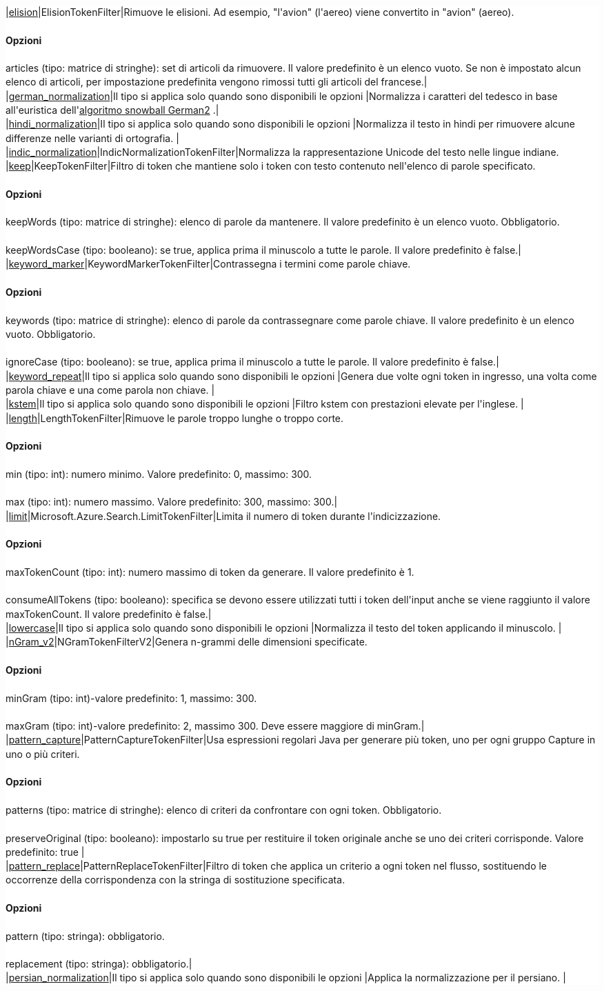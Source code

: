 |[elision](https://lucene.apache.org/core/6_6_1/analyzers-common/org/apache/lucene/analysis/util/ElisionFilter.html)|ElisionTokenFilter|Rimuove le elisioni. Ad esempio, "l'avion" (l'aereo) viene convertito in "avion" (aereo).<br /><br /> **Opzioni**<br /><br /> articles (tipo: matrice di stringhe): set di articoli da rimuovere. Il valore predefinito è un elenco vuoto. Se non è impostato alcun elenco di articoli, per impostazione predefinita vengono rimossi tutti gli articoli del francese.|  
|[german_normalization](https://lucene.apache.org/core/6_6_1/analyzers-common/org/apache/lucene/analysis/de/GermanNormalizationFilter.html)|Il tipo si applica solo quando sono disponibili le opzioni  |Normalizza i caratteri del tedesco in base all'euristica dell'[algoritmo snowball German2](https://snowballstem.org/algorithms/german2/stemmer.html) .|  
|[hindi_normalization](https://lucene.apache.org/core/6_6_1/analyzers-common/org/apache/lucene/analysis/hi/HindiNormalizationFilter.html)|Il tipo si applica solo quando sono disponibili le opzioni  |Normalizza il testo in hindi per rimuovere alcune differenze nelle varianti di ortografia. |  
|[indic_normalization](https://lucene.apache.org/core/6_6_1/analyzers-common/org/apache/lucene/analysis/in/IndicNormalizationFilter.html)|IndicNormalizationTokenFilter|Normalizza la rappresentazione Unicode del testo nelle lingue indiane.
|[keep](https://lucene.apache.org/core/6_6_1/analyzers-common/org/apache/lucene/analysis/miscellaneous/KeepWordFilter.html)|KeepTokenFilter|Filtro di token che mantiene solo i token con testo contenuto nell'elenco di parole specificato.<br /><br /> **Opzioni**<br /><br /> keepWords (tipo: matrice di stringhe): elenco di parole da mantenere. Il valore predefinito è un elenco vuoto. Obbligatorio.<br /><br /> keepWordsCase (tipo: booleano): se true, applica prima il minuscolo a tutte le parole. Il valore predefinito è false.|  
|[keyword_marker](https://lucene.apache.org/core/6_6_1/analyzers-common/org/apache/lucene/analysis/miscellaneous/KeywordMarkerFilter.html)|KeywordMarkerTokenFilter|Contrassegna i termini come parole chiave.<br /><br /> **Opzioni**<br /><br /> keywords (tipo: matrice di stringhe): elenco di parole da contrassegnare come parole chiave. Il valore predefinito è un elenco vuoto. Obbligatorio.<br /><br /> ignoreCase (tipo: booleano): se true, applica prima il minuscolo a tutte le parole. Il valore predefinito è false.|  
|[keyword_repeat](https://lucene.apache.org/core/6_6_1/analyzers-common/org/apache/lucene/analysis/miscellaneous/KeywordRepeatFilter.html)|Il tipo si applica solo quando sono disponibili le opzioni  |Genera due volte ogni token in ingresso, una volta come parola chiave e una come parola non chiave. |  
|[kstem](https://lucene.apache.org/core/6_6_1/analyzers-common/org/apache/lucene/analysis/en/KStemFilter.html)|Il tipo si applica solo quando sono disponibili le opzioni  |Filtro kstem con prestazioni elevate per l'inglese. |  
|[length](https://lucene.apache.org/core/6_6_1/analyzers-common/org/apache/lucene/analysis/miscellaneous/LengthFilter.html)|LengthTokenFilter|Rimuove le parole troppo lunghe o troppo corte.<br /><br /> **Opzioni**<br /><br /> min (tipo: int): numero minimo. Valore predefinito: 0, massimo: 300.<br /><br /> max (tipo: int): numero massimo. Valore predefinito: 300, massimo: 300.|  
|[limit](https://lucene.apache.org/core/6_6_1/analyzers-common/org/apache/lucene/analysis/miscellaneous/LimitTokenCountFilter.html)|Microsoft.Azure.Search.LimitTokenFilter|Limita il numero di token durante l'indicizzazione.<br /><br /> **Opzioni**<br /><br /> maxTokenCount (tipo: int): numero massimo di token da generare. Il valore predefinito è 1.<br /><br /> consumeAllTokens (tipo: booleano): specifica se devono essere utilizzati tutti i token dell'input anche se viene raggiunto il valore maxTokenCount. Il valore predefinito è false.|  
|[lowercase](https://lucene.apache.org/core/6_6_1/analyzers-common/org/apache/lucene/analysis/core/LowerCaseFilter.html)|Il tipo si applica solo quando sono disponibili le opzioni  |Normalizza il testo del token applicando il minuscolo. |  
|[nGram_v2](https://lucene.apache.org/core/6_6_1/analyzers-common/org/apache/lucene/analysis/ngram/NGramTokenFilter.html)|NGramTokenFilterV2|Genera n-grammi delle dimensioni specificate.<br /><br /> **Opzioni**<br /><br /> minGram (tipo: int)-valore predefinito: 1, massimo: 300.<br /><br /> maxGram (tipo: int)-valore predefinito: 2, massimo 300. Deve essere maggiore di minGram.|  
|[pattern_capture](https://lucene.apache.org/core/6_6_1/analyzers-common/org/apache/lucene/analysis/pattern/PatternCaptureGroupTokenFilter.html)|PatternCaptureTokenFilter|Usa espressioni regolari Java per generare più token, uno per ogni gruppo Capture in uno o più criteri.<br /><br /> **Opzioni**<br /><br /> patterns (tipo: matrice di stringhe): elenco di criteri da confrontare con ogni token. Obbligatorio.<br /><br /> preserveOriginal (tipo: booleano): impostarlo su true per restituire il token originale anche se uno dei criteri corrisponde. Valore predefinito: true |  
|[pattern_replace](https://lucene.apache.org/core/6_6_1/analyzers-common/org/apache/lucene/analysis/pattern/PatternReplaceFilter.html)|PatternReplaceTokenFilter|Filtro di token che applica un criterio a ogni token nel flusso, sostituendo le occorrenze della corrispondenza con la stringa di sostituzione specificata.<br /><br /> **Opzioni**<br /><br /> pattern (tipo: stringa): obbligatorio.<br /><br /> replacement (tipo: stringa): obbligatorio.|  
|[persian_normalization](https://lucene.apache.org/core/6_6_1/analyzers-common/org/apache/lucene/analysis/fa/PersianNormalizationFilter.html)|Il tipo si applica solo quando sono disponibili le opzioni |Applica la normalizzazione per il persiano. |  